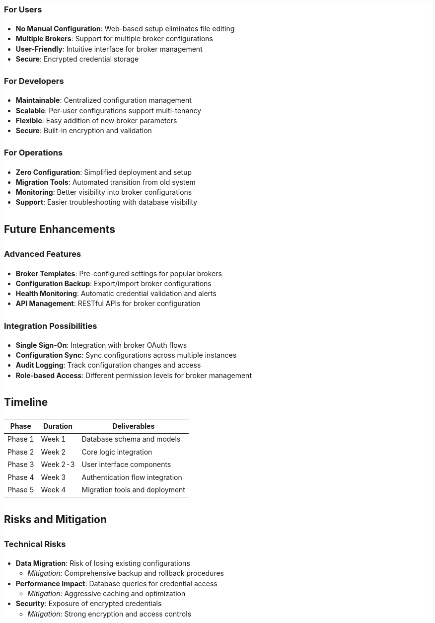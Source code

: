 ### For Users
- **No Manual Configuration**: Web-based setup eliminates file editing
- **Multiple Brokers**: Support for multiple broker configurations
- **User-Friendly**: Intuitive interface for broker management
- **Secure**: Encrypted credential storage

### For Developers
- **Maintainable**: Centralized configuration management
- **Scalable**: Per-user configurations support multi-tenancy
- **Flexible**: Easy addition of new broker parameters
- **Secure**: Built-in encryption and validation

### For Operations
- **Zero Configuration**: Simplified deployment and setup
- **Migration Tools**: Automated transition from old system
- **Monitoring**: Better visibility into broker configurations
- **Support**: Easier troubleshooting with database visibility

## Future Enhancements

### Advanced Features
- **Broker Templates**: Pre-configured settings for popular brokers
- **Configuration Backup**: Export/import broker configurations
- **Health Monitoring**: Automatic credential validation and alerts
- **API Management**: RESTful APIs for broker configuration

### Integration Possibilities
- **Single Sign-On**: Integration with broker OAuth flows
- **Configuration Sync**: Sync configurations across multiple instances
- **Audit Logging**: Track configuration changes and access
- **Role-based Access**: Different permission levels for broker management

## Timeline

| Phase | Duration | Deliverables |
|-------|----------|--------------|
| Phase 1 | Week 1 | Database schema and models |
| Phase 2 | Week 2 | Core logic integration |
| Phase 3 | Week 2-3 | User interface components |
| Phase 4 | Week 3 | Authentication flow integration |
| Phase 5 | Week 4 | Migration tools and deployment |

## Risks and Mitigation

### Technical Risks
- **Data Migration**: Risk of losing existing configurations
  - *Mitigation*: Comprehensive backup and rollback procedures
- **Performance Impact**: Database queries for credential access
  - *Mitigation*: Aggressive caching and optimization
- **Security**: Exposure of encrypted credentials
  - *Mitigation*: Strong encryption and access controls
